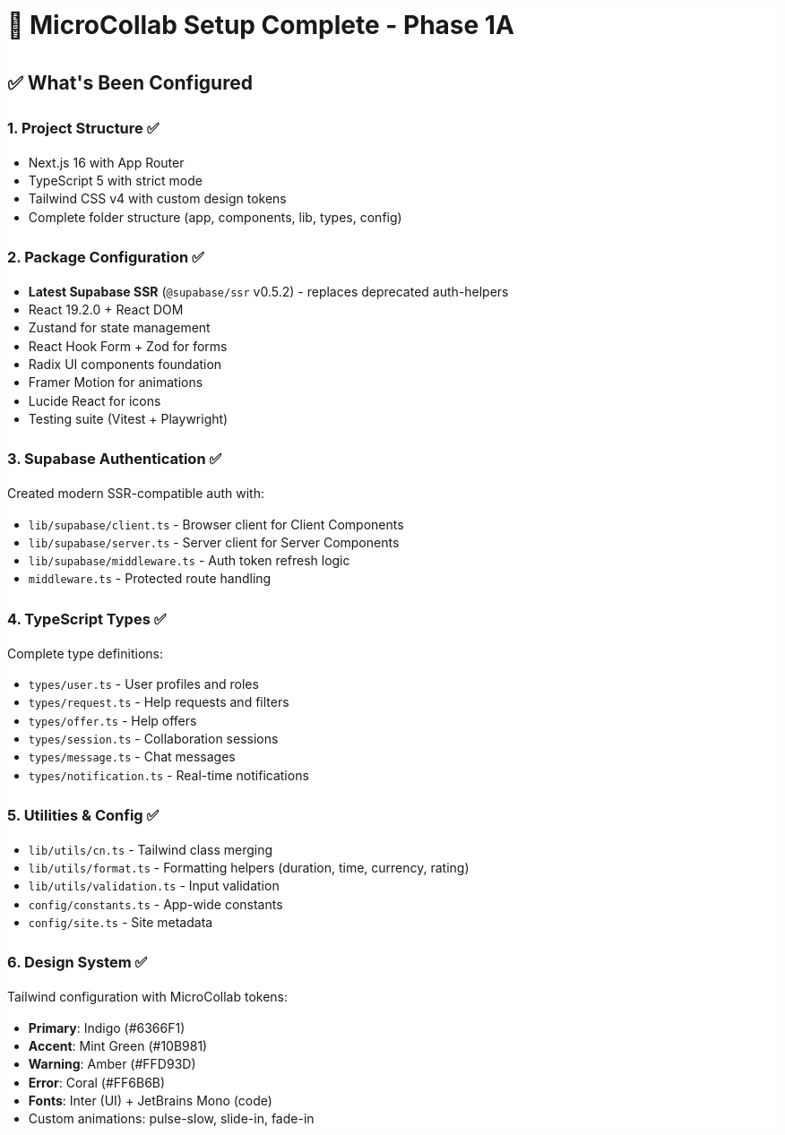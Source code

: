 # 🚀 MicroCollab Setup Complete - Phase 1A

## ✅ What's Been Configured

### 1. Project Structure ✅
- Next.js 16 with App Router
- TypeScript 5 with strict mode
- Tailwind CSS v4 with custom design tokens
- Complete folder structure (app, components, lib, types, config)

### 2. Package Configuration ✅
- **Latest Supabase SSR** (`@supabase/ssr` v0.5.2) - replaces deprecated auth-helpers
- React 19.2.0 + React DOM
- Zustand for state management
- React Hook Form + Zod for forms
- Radix UI components foundation
- Framer Motion for animations
- Lucide React for icons
- Testing suite (Vitest + Playwright)

### 3. Supabase Authentication ✅
Created modern SSR-compatible auth with:
- `lib/supabase/client.ts` - Browser client for Client Components
- `lib/supabase/server.ts` - Server client for Server Components
- `lib/supabase/middleware.ts` - Auth token refresh logic
- `middleware.ts` - Protected route handling

### 4. TypeScript Types ✅
Complete type definitions:
- `types/user.ts` - User profiles and roles
- `types/request.ts` - Help requests and filters
- `types/offer.ts` - Help offers
- `types/session.ts` - Collaboration sessions
- `types/message.ts` - Chat messages
- `types/notification.ts` - Real-time notifications

### 5. Utilities & Config ✅
- `lib/utils/cn.ts` - Tailwind class merging
- `lib/utils/format.ts` - Formatting helpers (duration, time, currency, rating)
- `lib/utils/validation.ts` - Input validation
- `config/constants.ts` - App-wide constants
- `config/site.ts` - Site metadata

### 6. Design System ✅
Tailwind configuration with MicroCollab tokens:
- **Primary**: Indigo (#6366F1)
- **Accent**: Mint Green (#10B981)
- **Warning**: Amber (#FFD93D)
- **Error**: Coral (#FF6B6B)
- **Fonts**: Inter (UI) + JetBrains Mono (code)
- Custom animations: pulse-slow, slide-in, fade-in
